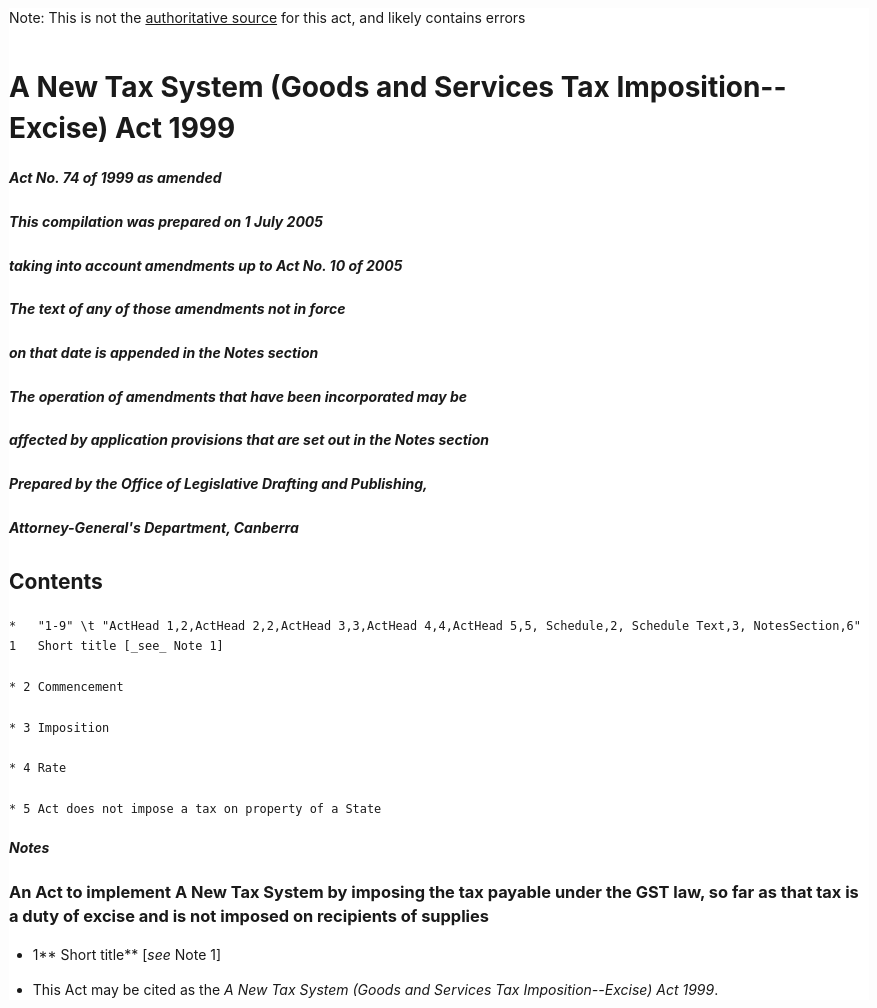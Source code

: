 Note: This is not the [authoritative source](https://www.comlaw.gov.au/Details/C2005C00390) for this act, and likely contains errors

# A New Tax System (Goods and Services Tax Imposition--Excise) Act 1999

##### Act No. 74 of 1999 as amended

##### This compilation was prepared on 1 July 2005
##### taking into account amendments up to Act No. 10 of 2005


##### The text of any of those amendments not in force
##### on that date is appended in the Notes section


##### The operation of amendments that have been incorporated may be 
##### affected by application provisions that are set out in the Notes section


##### Prepared by the Office of Legislative Drafting and Publishing,
##### Attorney-General's Department, Canberra


## 
## Contents


    *   "1-9" \t "ActHead 1,2,ActHead 2,2,ActHead 3,3,ActHead 4,4,ActHead 5,5, Schedule,2, Schedule Text,3, NotesSection,6" 1	Short title [_see_ Note 1]	 

    * 2	Commencement	 

    * 3	Imposition	 

    * 4	Rate	 

    * 5	Act does not impose a tax on property of a State	 

##### Notes	 

### 
### An Act to implement A New Tax System by imposing the tax payable under the GST law, so far as that tax is a duty of excise and is not imposed on recipients of supplies


  * 1**  Short title** [_see_ Note 1]

  * This Act may be cited as the _A New Tax System (Goods and Services Tax Imposition--Excise) Act 1999_.
